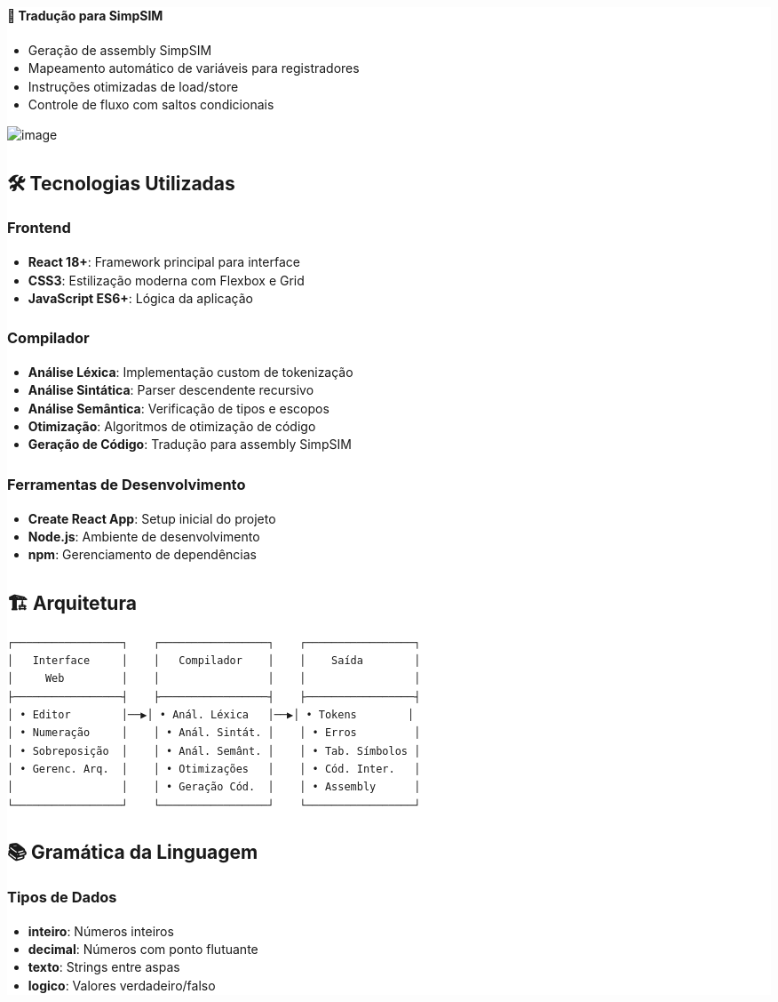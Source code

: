 #### 🎯 Tradução para SimpSIM
- Geração de assembly SimpSIM
- Mapeamento automático de variáveis para registradores
- Instruções otimizadas de load/store
- Controle de fluxo com saltos condicionais

![image](https://github.com/user-attachments/assets/c6f45012-2c1b-49da-92bb-6588be55cfe7)

## 🛠️ Tecnologias Utilizadas

### Frontend
- **React 18+**: Framework principal para interface
- **CSS3**: Estilização moderna com Flexbox e Grid
- **JavaScript ES6+**: Lógica da aplicação

### Compilador
- **Análise Léxica**: Implementação custom de tokenização
- **Análise Sintática**: Parser descendente recursivo
- **Análise Semântica**: Verificação de tipos e escopos
- **Otimização**: Algoritmos de otimização de código
- **Geração de Código**: Tradução para assembly SimpSIM

### Ferramentas de Desenvolvimento
- **Create React App**: Setup inicial do projeto
- **Node.js**: Ambiente de desenvolvimento
- **npm**: Gerenciamento de dependências

## 🏗️ Arquitetura

```
┌─────────────────┐    ┌─────────────────┐    ┌─────────────────┐
│   Interface     │    │   Compilador    │    │    Saída        │
│     Web         │    │                 │    │                 │
├─────────────────┤    ├─────────────────┤    ├─────────────────┤
│ • Editor        │──▶│ • Anál. Léxica   │──▶│ • Tokens        │
│ • Numeração     │    │ • Anál. Sintát. │    │ • Erros         │
│ • Sobreposição  │    │ • Anál. Semânt. │    │ • Tab. Símbolos │
│ • Gerenc. Arq.  │    │ • Otimizações   │    │ • Cód. Inter.   │
│                 │    │ • Geração Cód.  │    │ • Assembly      │
└─────────────────┘    └─────────────────┘    └─────────────────┘
```

## 📚 Gramática da Linguagem

### Tipos de Dados
- **inteiro**: Números inteiros
- **decimal**: Números com ponto flutuante
- **texto**: Strings entre aspas
- **logico**: Valores verdadeiro/falso
